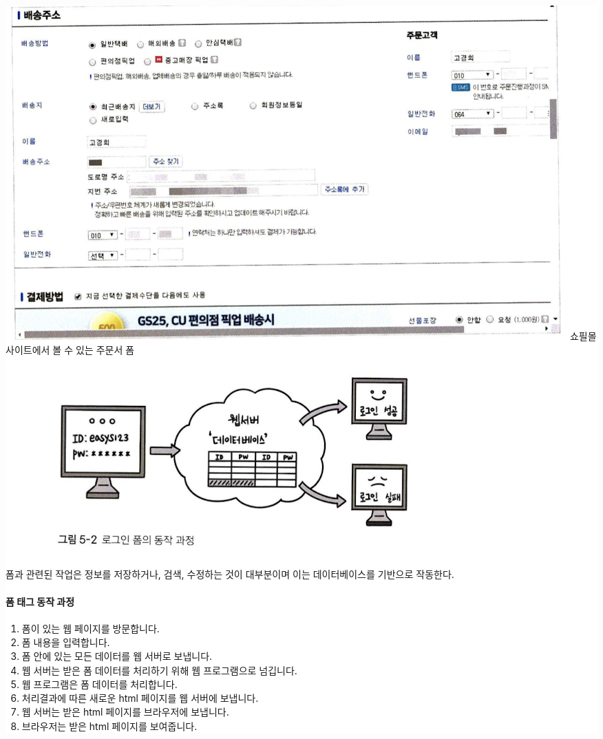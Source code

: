 ![쇼핑몰 사이트에서 볼 수 있는 폼](<images/05/스크린샷 2022-08-04 오후 2.03.48.png>) 쇼필몰 사이트에서 볼 수 있는 주문서 폼

![](<images/05/스크린샷 2022-08-04 오후 2.19.52.png>)

폼과 관련된 작업은 정보를 저장하거나, 검색, 수정하는 것이 대부분이며 이는 데이터베이스를 기반으로 작동한다.

#### 폼 태그 동작 과정

1. 폼이 있는 웹 페이지를 방문합니다.
2. 폼 내용을 입력합니다.
3. 폼 안에 있는 모든 데이터를 웹 서버로 보냅니다.
4. 웹 서버는 받은 폼 데이터를 처리하기 위해 웹 프로그램으로 넘깁니다.
5. 웹 프로그램은 폼 데이터를 처리합니다.
6. 처리결과에 따른 새로운 html 페이지를 웹 서버에 보냅니다.
7. 웹 서버는 받은 html 페이지를 브라우저에 보냅니다.
8. 브라우저는 받은 html 페이지를 보여줍니다.
